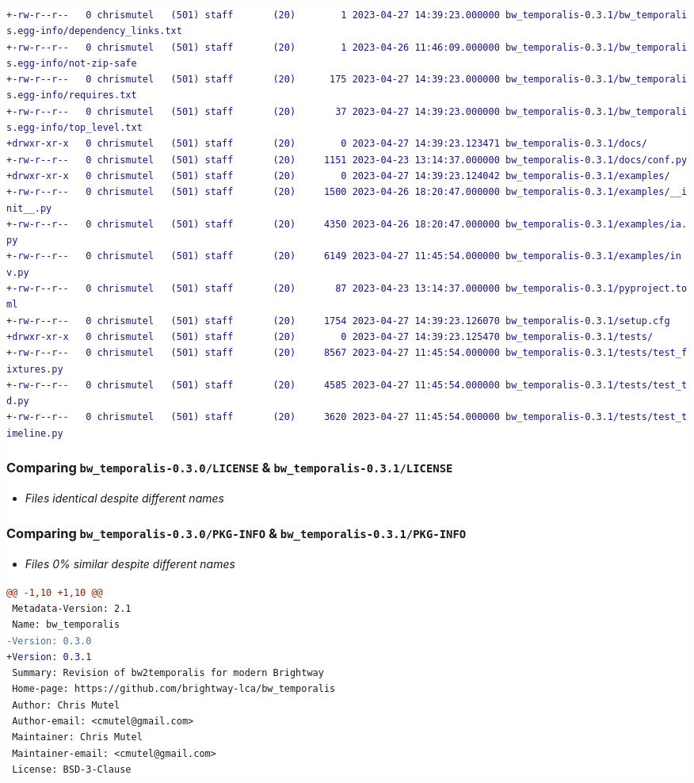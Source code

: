 ```diff
+-rw-r--r--   0 chrismutel   (501) staff       (20)        1 2023-04-27 14:39:23.000000 bw_temporalis-0.3.1/bw_temporalis.egg-info/dependency_links.txt
+-rw-r--r--   0 chrismutel   (501) staff       (20)        1 2023-04-26 11:46:09.000000 bw_temporalis-0.3.1/bw_temporalis.egg-info/not-zip-safe
+-rw-r--r--   0 chrismutel   (501) staff       (20)      175 2023-04-27 14:39:23.000000 bw_temporalis-0.3.1/bw_temporalis.egg-info/requires.txt
+-rw-r--r--   0 chrismutel   (501) staff       (20)       37 2023-04-27 14:39:23.000000 bw_temporalis-0.3.1/bw_temporalis.egg-info/top_level.txt
+drwxr-xr-x   0 chrismutel   (501) staff       (20)        0 2023-04-27 14:39:23.123471 bw_temporalis-0.3.1/docs/
+-rw-r--r--   0 chrismutel   (501) staff       (20)     1151 2023-04-23 13:14:37.000000 bw_temporalis-0.3.1/docs/conf.py
+drwxr-xr-x   0 chrismutel   (501) staff       (20)        0 2023-04-27 14:39:23.124042 bw_temporalis-0.3.1/examples/
+-rw-r--r--   0 chrismutel   (501) staff       (20)     1500 2023-04-26 18:20:47.000000 bw_temporalis-0.3.1/examples/__init__.py
+-rw-r--r--   0 chrismutel   (501) staff       (20)     4350 2023-04-26 18:20:47.000000 bw_temporalis-0.3.1/examples/ia.py
+-rw-r--r--   0 chrismutel   (501) staff       (20)     6149 2023-04-27 11:45:54.000000 bw_temporalis-0.3.1/examples/inv.py
+-rw-r--r--   0 chrismutel   (501) staff       (20)       87 2023-04-23 13:14:37.000000 bw_temporalis-0.3.1/pyproject.toml
+-rw-r--r--   0 chrismutel   (501) staff       (20)     1754 2023-04-27 14:39:23.126070 bw_temporalis-0.3.1/setup.cfg
+drwxr-xr-x   0 chrismutel   (501) staff       (20)        0 2023-04-27 14:39:23.125470 bw_temporalis-0.3.1/tests/
+-rw-r--r--   0 chrismutel   (501) staff       (20)     8567 2023-04-27 11:45:54.000000 bw_temporalis-0.3.1/tests/test_fixtures.py
+-rw-r--r--   0 chrismutel   (501) staff       (20)     4585 2023-04-27 11:45:54.000000 bw_temporalis-0.3.1/tests/test_td.py
+-rw-r--r--   0 chrismutel   (501) staff       (20)     3620 2023-04-27 11:45:54.000000 bw_temporalis-0.3.1/tests/test_timeline.py
```

### Comparing `bw_temporalis-0.3.0/LICENSE` & `bw_temporalis-0.3.1/LICENSE`

 * *Files identical despite different names*

### Comparing `bw_temporalis-0.3.0/PKG-INFO` & `bw_temporalis-0.3.1/PKG-INFO`

 * *Files 0% similar despite different names*

```diff
@@ -1,10 +1,10 @@
 Metadata-Version: 2.1
 Name: bw_temporalis
-Version: 0.3.0
+Version: 0.3.1
 Summary: Revision of bw2temporalis for modern Brightway
 Home-page: https://github.com/brightway-lca/bw_temporalis
 Author: Chris Mutel
 Author-email: <cmutel@gmail.com>
 Maintainer: Chris Mutel
 Maintainer-email: <cmutel@gmail.com>
 License: BSD-3-Clause
```
